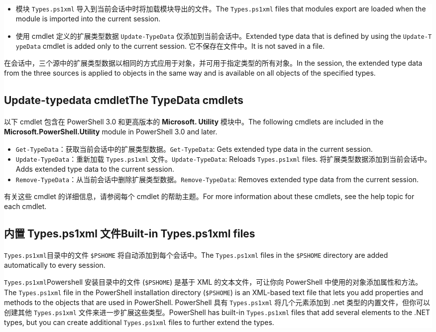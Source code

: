 - <span data-ttu-id="78d9d-127">模块 `Types.ps1xml` 导入到当前会话中时将加载模块导出的文件。</span><span class="sxs-lookup"><span data-stu-id="78d9d-127">The `Types.ps1xml` files that modules export are loaded when the module is imported into the current session.</span></span>

- <span data-ttu-id="78d9d-128">使用 cmdlet 定义的扩展类型数据 `Update-TypeData` 仅添加到当前会话中。</span><span class="sxs-lookup"><span data-stu-id="78d9d-128">Extended type data that is defined by using the `Update-TypeData` cmdlet is added only to the current session.</span></span> <span data-ttu-id="78d9d-129">它不保存在文件中。</span><span class="sxs-lookup"><span data-stu-id="78d9d-129">It is not saved in a file.</span></span>

<span data-ttu-id="78d9d-130">在会话中，三个源中的扩展类型数据以相同的方式应用于对象，并可用于指定类型的所有对象。</span><span class="sxs-lookup"><span data-stu-id="78d9d-130">In the session, the extended type data from the three sources is applied to objects in the same way and is available on all objects of the specified types.</span></span>

## <a name="the-typedata-cmdlets"></a><span data-ttu-id="78d9d-131">Update-typedata cmdlet</span><span class="sxs-lookup"><span data-stu-id="78d9d-131">The TypeData cmdlets</span></span>

<span data-ttu-id="78d9d-132">以下 cmdlet 包含在 PowerShell 3.0 和更高版本的 **Microsoft. Utility** 模块中。</span><span class="sxs-lookup"><span data-stu-id="78d9d-132">The following cmdlets are included in the **Microsoft.PowerShell.Utility** module in PowerShell 3.0 and later.</span></span>

- <span data-ttu-id="78d9d-133">`Get-TypeData`：获取当前会话中的扩展类型数据。</span><span class="sxs-lookup"><span data-stu-id="78d9d-133">`Get-TypeData`: Gets extended type data in the current session.</span></span>
- <span data-ttu-id="78d9d-134">`Update-TypeData`：重新加载 `Types.ps1xml` 文件。</span><span class="sxs-lookup"><span data-stu-id="78d9d-134">`Update-TypeData`: Reloads `Types.ps1xml` files.</span></span> <span data-ttu-id="78d9d-135">将扩展类型数据添加到当前会话中。</span><span class="sxs-lookup"><span data-stu-id="78d9d-135">Adds extended type data to the current session.</span></span>
- <span data-ttu-id="78d9d-136">`Remove-TypeData`：从当前会话中删除扩展类型数据。</span><span class="sxs-lookup"><span data-stu-id="78d9d-136">`Remove-TypeData`: Removes extended type data from the current session.</span></span>

<span data-ttu-id="78d9d-137">有关这些 cmdlet 的详细信息，请参阅每个 cmdlet 的帮助主题。</span><span class="sxs-lookup"><span data-stu-id="78d9d-137">For more information about these cmdlets, see the help topic for each cmdlet.</span></span>

## <a name="built-in-typesps1xml-files"></a><span data-ttu-id="78d9d-138">内置 Types.ps1xml 文件</span><span class="sxs-lookup"><span data-stu-id="78d9d-138">Built-in Types.ps1xml files</span></span>

<span data-ttu-id="78d9d-139">`Types.ps1xml`目录中的文件 `$PSHOME` 将自动添加到每个会话中。</span><span class="sxs-lookup"><span data-stu-id="78d9d-139">The `Types.ps1xml` files in the `$PSHOME` directory are added automatically to every session.</span></span>

<span data-ttu-id="78d9d-140">`Types.ps1xml`Powershell 安装目录中的文件 (`$PSHOME`) 是基于 XML 的文本文件，可让你向 PowerShell 中使用的对象添加属性和方法。</span><span class="sxs-lookup"><span data-stu-id="78d9d-140">The `Types.ps1xml` file in the PowerShell installation directory (`$PSHOME`) is an XML-based text file that lets you add properties and methods to the objects that are used in PowerShell.</span></span> <span data-ttu-id="78d9d-141">PowerShell 具有 `Types.ps1xml` 将几个元素添加到 .net 类型的内置文件，但你可以创建其他 `Types.ps1xml` 文件来进一步扩展这些类型。</span><span class="sxs-lookup"><span data-stu-id="78d9d-141">PowerShell has built-in `Types.ps1xml` files that add several elements to the .NET types, but you can create additional `Types.ps1xml` files to further extend the types.</span></span>

